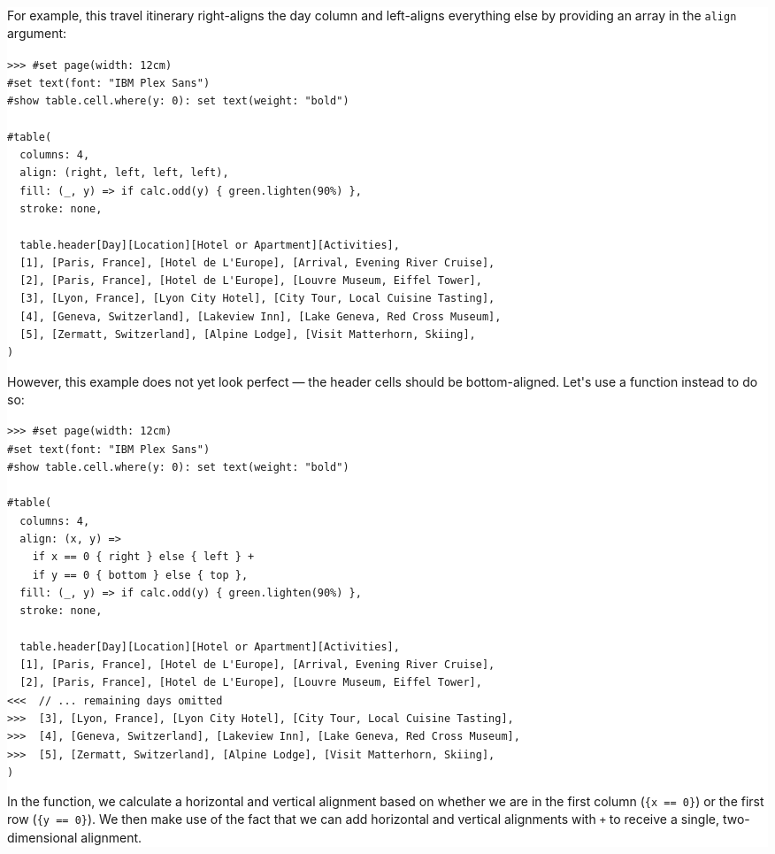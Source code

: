 For example, this travel itinerary right-aligns the day column and left-aligns
everything else by providing an array in the `align` argument:

```example
>>> #set page(width: 12cm)
#set text(font: "IBM Plex Sans")
#show table.cell.where(y: 0): set text(weight: "bold")

#table(
  columns: 4,
  align: (right, left, left, left),
  fill: (_, y) => if calc.odd(y) { green.lighten(90%) },
  stroke: none,

  table.header[Day][Location][Hotel or Apartment][Activities],
  [1], [Paris, France], [Hotel de L'Europe], [Arrival, Evening River Cruise],
  [2], [Paris, France], [Hotel de L'Europe], [Louvre Museum, Eiffel Tower],
  [3], [Lyon, France], [Lyon City Hotel], [City Tour, Local Cuisine Tasting],
  [4], [Geneva, Switzerland], [Lakeview Inn], [Lake Geneva, Red Cross Museum],
  [5], [Zermatt, Switzerland], [Alpine Lodge], [Visit Matterhorn, Skiing],
)
```

However, this example does not yet look perfect — the header cells should be
bottom-aligned. Let's use a function instead to do so:

```example
>>> #set page(width: 12cm)
#set text(font: "IBM Plex Sans")
#show table.cell.where(y: 0): set text(weight: "bold")

#table(
  columns: 4,
  align: (x, y) =>
    if x == 0 { right } else { left } +
    if y == 0 { bottom } else { top },
  fill: (_, y) => if calc.odd(y) { green.lighten(90%) },
  stroke: none,

  table.header[Day][Location][Hotel or Apartment][Activities],
  [1], [Paris, France], [Hotel de L'Europe], [Arrival, Evening River Cruise],
  [2], [Paris, France], [Hotel de L'Europe], [Louvre Museum, Eiffel Tower],
<<<  // ... remaining days omitted
>>>  [3], [Lyon, France], [Lyon City Hotel], [City Tour, Local Cuisine Tasting],
>>>  [4], [Geneva, Switzerland], [Lakeview Inn], [Lake Geneva, Red Cross Museum],
>>>  [5], [Zermatt, Switzerland], [Alpine Lodge], [Visit Matterhorn, Skiing],
)
```

In the function, we calculate a horizontal and vertical alignment based on
whether we are in the first column (`{x == 0}`) or the first row (`{y == 0}`).
We then make use of the fact that we can add horizontal and vertical alignments
with `+` to receive a single, two-dimensional alignment.

